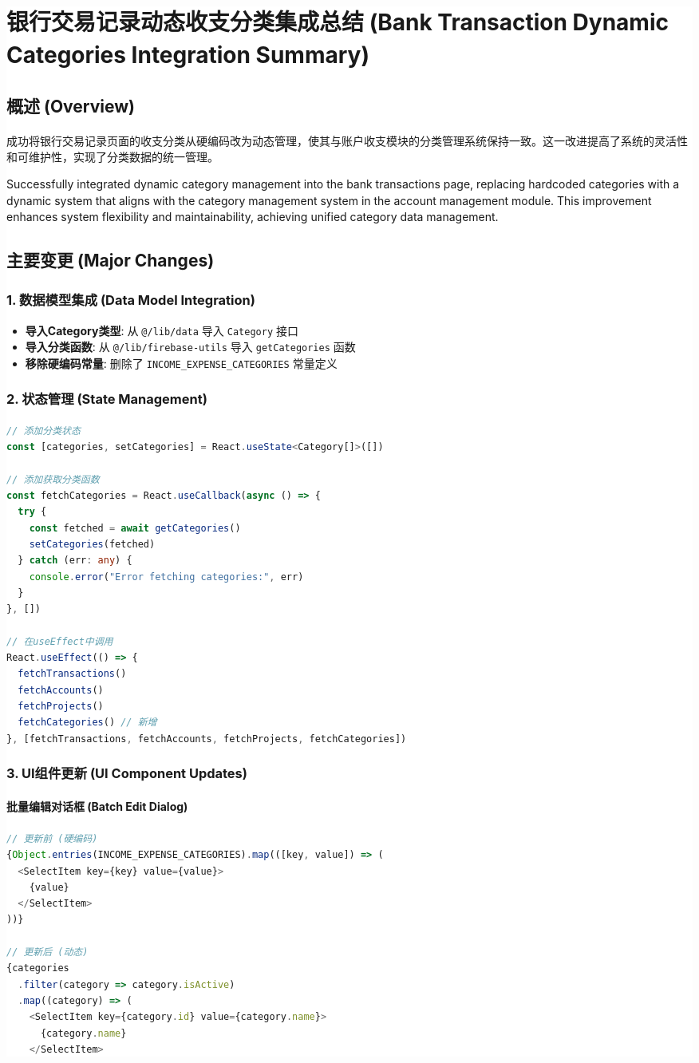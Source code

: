 # 银行交易记录动态收支分类集成总结 (Bank Transaction Dynamic Categories Integration Summary)

## 概述 (Overview)

成功将银行交易记录页面的收支分类从硬编码改为动态管理，使其与账户收支模块的分类管理系统保持一致。这一改进提高了系统的灵活性和可维护性，实现了分类数据的统一管理。

Successfully integrated dynamic category management into the bank transactions page, replacing hardcoded categories with a dynamic system that aligns with the category management system in the account management module. This improvement enhances system flexibility and maintainability, achieving unified category data management.

## 主要变更 (Major Changes)

### 1. 数据模型集成 (Data Model Integration)
- **导入Category类型**: 从 `@/lib/data` 导入 `Category` 接口
- **导入分类函数**: 从 `@/lib/firebase-utils` 导入 `getCategories` 函数
- **移除硬编码常量**: 删除了 `INCOME_EXPENSE_CATEGORIES` 常量定义

### 2. 状态管理 (State Management)
```typescript
// 添加分类状态
const [categories, setCategories] = React.useState<Category[]>([])

// 添加获取分类函数
const fetchCategories = React.useCallback(async () => {
  try {
    const fetched = await getCategories()
    setCategories(fetched)
  } catch (err: any) {
    console.error("Error fetching categories:", err)
  }
}, [])

// 在useEffect中调用
React.useEffect(() => {
  fetchTransactions()
  fetchAccounts()
  fetchProjects()
  fetchCategories() // 新增
}, [fetchTransactions, fetchAccounts, fetchProjects, fetchCategories])
```

### 3. UI组件更新 (UI Component Updates)

#### 批量编辑对话框 (Batch Edit Dialog)
```typescript
// 更新前 (硬编码)
{Object.entries(INCOME_EXPENSE_CATEGORIES).map(([key, value]) => (
  <SelectItem key={key} value={value}>
    {value}
  </SelectItem>
))}

// 更新后 (动态)
{categories
  .filter(category => category.isActive)
  .map((category) => (
    <SelectItem key={category.id} value={category.name}>
      {category.name}
    </SelectItem>
```